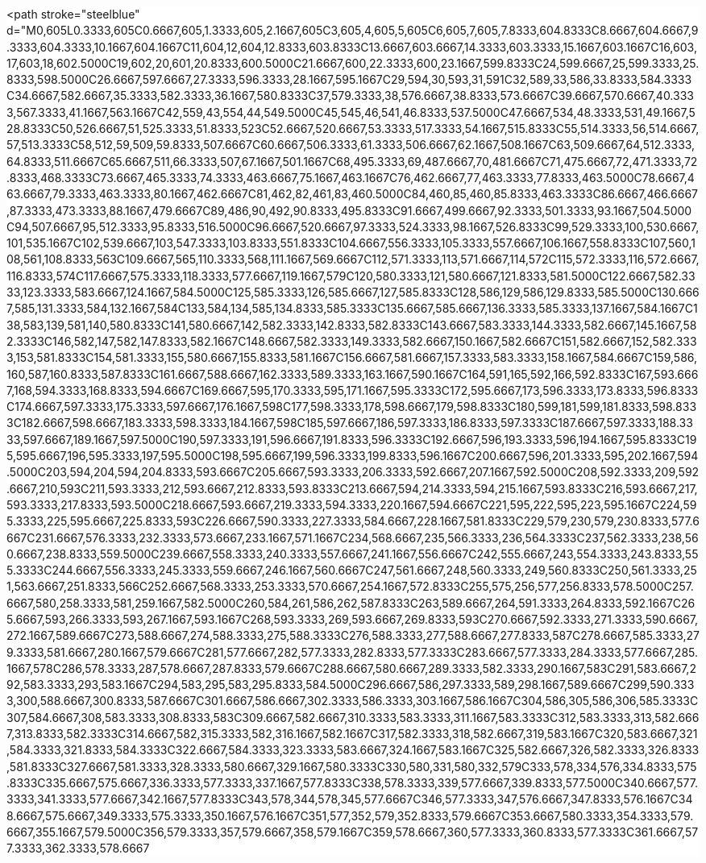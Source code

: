 <path stroke="steelblue" d="M0,605L0.3333,605C0.6667,605,1.3333,605,2.1667,605C3,605,4,605,5,605C6,605,7,605,7.8333,604.8333C8.6667,604.6667,9.3333,604.3333,10.1667,604.1667C11,604,12,604,12.8333,603.8333C13.6667,603.6667,14.3333,603.3333,15.1667,603.1667C16,603,17,603,18,602.5000C19,602,20,601,20.8333,600.5000C21.6667,600,22.3333,600,23.1667,599.8333C24,599.6667,25,599.3333,25.8333,598.5000C26.6667,597.6667,27.3333,596.3333,28.1667,595.1667C29,594,30,593,31,591C32,589,33,586,33.8333,584.3333C34.6667,582.6667,35.3333,582.3333,36.1667,580.8333C37,579.3333,38,576.6667,38.8333,573.6667C39.6667,570.6667,40.3333,567.3333,41.1667,563.1667C42,559,43,554,44,549.5000C45,545,46,541,46.8333,537.5000C47.6667,534,48.3333,531,49.1667,528.8333C50,526.6667,51,525.3333,51.8333,523C52.6667,520.6667,53.3333,517.3333,54.1667,515.8333C55,514.3333,56,514.6667,57,513.3333C58,512,59,509,59.8333,507.6667C60.6667,506.3333,61.3333,506.6667,62.1667,508.1667C63,509.6667,64,512.3333,64.8333,511.6667C65.6667,511,66.3333,507,67.1667,501.1667C68,495.3333,69,487.6667,70,481.6667C71,475.6667,72,471.3333,72.8333,468.3333C73.6667,465.3333,74.3333,463.6667,75.1667,463.1667C76,462.6667,77,463.3333,77.8333,463.5000C78.6667,463.6667,79.3333,463.3333,80.1667,462.6667C81,462,82,461,83,460.5000C84,460,85,460,85.8333,463.3333C86.6667,466.6667,87.3333,473.3333,88.1667,479.6667C89,486,90,492,90.8333,495.8333C91.6667,499.6667,92.3333,501.3333,93.1667,504.5000C94,507.6667,95,512.3333,95.8333,516.5000C96.6667,520.6667,97.3333,524.3333,98.1667,526.8333C99,529.3333,100,530.6667,101,535.1667C102,539.6667,103,547.3333,103.8333,551.8333C104.6667,556.3333,105.3333,557.6667,106.1667,558.8333C107,560,108,561,108.8333,563C109.6667,565,110.3333,568,111.1667,569.6667C112,571.3333,113,571.6667,114,572C115,572.3333,116,572.6667,116.8333,574C117.6667,575.3333,118.3333,577.6667,119.1667,579C120,580.3333,121,580.6667,121.8333,581.5000C122.6667,582.3333,123.3333,583.6667,124.1667,584.5000C125,585.3333,126,585.6667,127,585.8333C128,586,129,586,129.8333,585.5000C130.6667,585,131.3333,584,132.1667,584C133,584,134,585,134.8333,585.3333C135.6667,585.6667,136.3333,585.3333,137.1667,584.1667C138,583,139,581,140,580.8333C141,580.6667,142,582.3333,142.8333,582.8333C143.6667,583.3333,144.3333,582.6667,145.1667,582.3333C146,582,147,582,147.8333,582.1667C148.6667,582.3333,149.3333,582.6667,150.1667,582.6667C151,582.6667,152,582.3333,153,581.8333C154,581.3333,155,580.6667,155.8333,581.1667C156.6667,581.6667,157.3333,583.3333,158.1667,584.6667C159,586,160,587,160.8333,587.8333C161.6667,588.6667,162.3333,589.3333,163.1667,590.1667C164,591,165,592,166,592.8333C167,593.6667,168,594.3333,168.8333,594.6667C169.6667,595,170.3333,595,171.1667,595.3333C172,595.6667,173,596.3333,173.8333,596.8333C174.6667,597.3333,175.3333,597.6667,176.1667,598C177,598.3333,178,598.6667,179,598.8333C180,599,181,599,181.8333,598.8333C182.6667,598.6667,183.3333,598.3333,184.1667,598C185,597.6667,186,597.3333,186.8333,597.3333C187.6667,597.3333,188.3333,597.6667,189.1667,597.5000C190,597.3333,191,596.6667,191.8333,596.3333C192.6667,596,193.3333,596,194.1667,595.8333C195,595.6667,196,595.3333,197,595.5000C198,595.6667,199,596.3333,199.8333,596.1667C200.6667,596,201.3333,595,202.1667,594.5000C203,594,204,594,204.8333,593.6667C205.6667,593.3333,206.3333,592.6667,207.1667,592.5000C208,592.3333,209,592.6667,210,593C211,593.3333,212,593.6667,212.8333,593.8333C213.6667,594,214.3333,594,215.1667,593.8333C216,593.6667,217,593.3333,217.8333,593.5000C218.6667,593.6667,219.3333,594.3333,220.1667,594.6667C221,595,222,595,223,595.1667C224,595.3333,225,595.6667,225.8333,593C226.6667,590.3333,227.3333,584.6667,228.1667,581.8333C229,579,230,579,230.8333,577.6667C231.6667,576.3333,232.3333,573.6667,233.1667,571.1667C234,568.6667,235,566.3333,236,564.3333C237,562.3333,238,560.6667,238.8333,559.5000C239.6667,558.3333,240.3333,557.6667,241.1667,556.6667C242,555.6667,243,554.3333,243.8333,555.3333C244.6667,556.3333,245.3333,559.6667,246.1667,560.6667C247,561.6667,248,560.3333,249,560.8333C250,561.3333,251,563.6667,251.8333,566C252.6667,568.3333,253.3333,570.6667,254.1667,572.8333C255,575,256,577,256.8333,578.5000C257.6667,580,258.3333,581,259.1667,582.5000C260,584,261,586,262,587.8333C263,589.6667,264,591.3333,264.8333,592.1667C265.6667,593,266.3333,593,267.1667,593.1667C268,593.3333,269,593.6667,269.8333,593C270.6667,592.3333,271.3333,590.6667,272.1667,589.6667C273,588.6667,274,588.3333,275,588.3333C276,588.3333,277,588.6667,277.8333,587C278.6667,585.3333,279.3333,581.6667,280.1667,579.6667C281,577.6667,282,577.3333,282.8333,577.3333C283.6667,577.3333,284.3333,577.6667,285.1667,578C286,578.3333,287,578.6667,287.8333,579.6667C288.6667,580.6667,289.3333,582.3333,290.1667,583C291,583.6667,292,583.3333,293,583.1667C294,583,295,583,295.8333,584.5000C296.6667,586,297.3333,589,298.1667,589.6667C299,590.3333,300,588.6667,300.8333,587.6667C301.6667,586.6667,302.3333,586.3333,303.1667,586.1667C304,586,305,586,306,585.3333C307,584.6667,308,583.3333,308.8333,583C309.6667,582.6667,310.3333,583.3333,311.1667,583.3333C312,583.3333,313,582.6667,313.8333,582.3333C314.6667,582,315.3333,582,316.1667,582.1667C317,582.3333,318,582.6667,319,583.1667C320,583.6667,321,584.3333,321.8333,584.3333C322.6667,584.3333,323.3333,583.6667,324.1667,583.1667C325,582.6667,326,582.3333,326.8333,581.8333C327.6667,581.3333,328.3333,580.6667,329.1667,580.3333C330,580,331,580,332,579C333,578,334,576,334.8333,575.8333C335.6667,575.6667,336.3333,577.3333,337.1667,577.8333C338,578.3333,339,577.6667,339.8333,577.5000C340.6667,577.3333,341.3333,577.6667,342.1667,577.8333C343,578,344,578,345,577.6667C346,577.3333,347,576.6667,347.8333,576.1667C348.6667,575.6667,349.3333,575.3333,350.1667,576.1667C351,577,352,579,352.8333,579.6667C353.6667,580.3333,354.3333,579.6667,355.1667,579.5000C356,579.3333,357,579.6667,358,579.1667C359,578.6667,360,577.3333,360.8333,577.3333C361.6667,577.3333,362.3333,578.6667